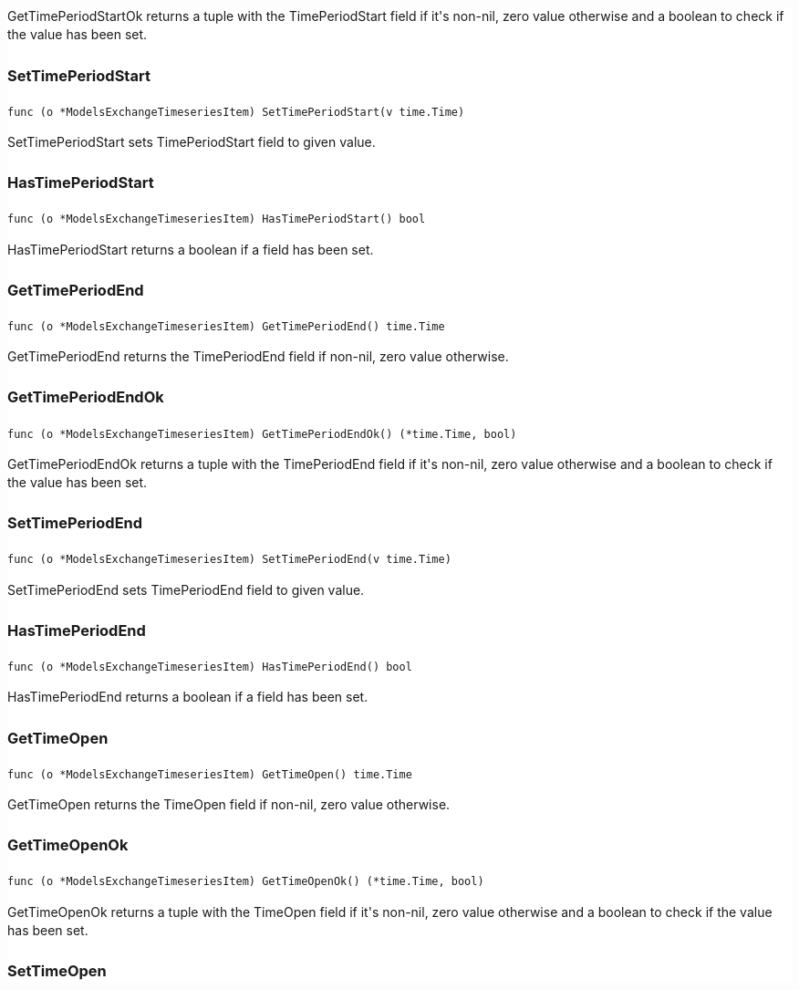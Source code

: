 GetTimePeriodStartOk returns a tuple with the TimePeriodStart field if it's non-nil, zero value otherwise
and a boolean to check if the value has been set.

### SetTimePeriodStart

`func (o *ModelsExchangeTimeseriesItem) SetTimePeriodStart(v time.Time)`

SetTimePeriodStart sets TimePeriodStart field to given value.

### HasTimePeriodStart

`func (o *ModelsExchangeTimeseriesItem) HasTimePeriodStart() bool`

HasTimePeriodStart returns a boolean if a field has been set.

### GetTimePeriodEnd

`func (o *ModelsExchangeTimeseriesItem) GetTimePeriodEnd() time.Time`

GetTimePeriodEnd returns the TimePeriodEnd field if non-nil, zero value otherwise.

### GetTimePeriodEndOk

`func (o *ModelsExchangeTimeseriesItem) GetTimePeriodEndOk() (*time.Time, bool)`

GetTimePeriodEndOk returns a tuple with the TimePeriodEnd field if it's non-nil, zero value otherwise
and a boolean to check if the value has been set.

### SetTimePeriodEnd

`func (o *ModelsExchangeTimeseriesItem) SetTimePeriodEnd(v time.Time)`

SetTimePeriodEnd sets TimePeriodEnd field to given value.

### HasTimePeriodEnd

`func (o *ModelsExchangeTimeseriesItem) HasTimePeriodEnd() bool`

HasTimePeriodEnd returns a boolean if a field has been set.

### GetTimeOpen

`func (o *ModelsExchangeTimeseriesItem) GetTimeOpen() time.Time`

GetTimeOpen returns the TimeOpen field if non-nil, zero value otherwise.

### GetTimeOpenOk

`func (o *ModelsExchangeTimeseriesItem) GetTimeOpenOk() (*time.Time, bool)`

GetTimeOpenOk returns a tuple with the TimeOpen field if it's non-nil, zero value otherwise
and a boolean to check if the value has been set.

### SetTimeOpen
